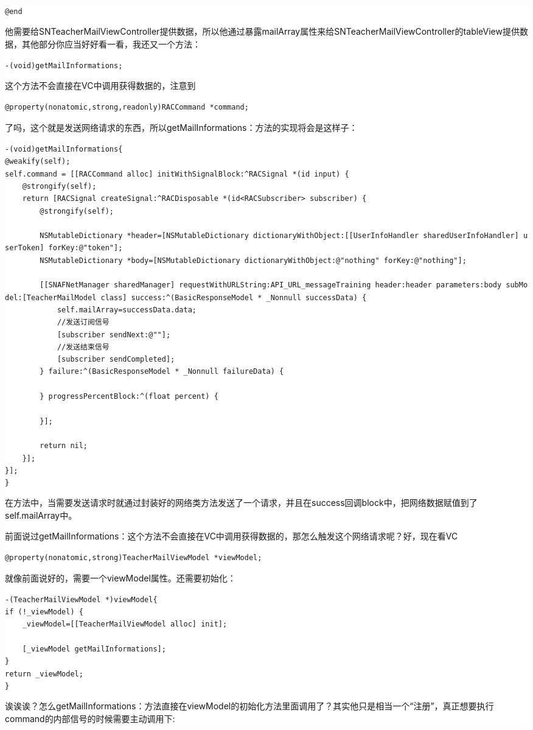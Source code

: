 	@end

他需要给SNTeacherMailViewController提供数据，所以他通过暴露mailArray属性来给SNTeacherMailViewController的tableView提供数据，其他部分你应当好好看一看，我还又一个方法：

	-(void)getMailInformations;

这个方法不会直接在VC中调用获得数据的，注意到

	@property(nonatomic,strong,readonly)RACCommand *command;
	
了吗，这个就是发送网络请求的东西，所以getMailInformations：方法的实现将会是这样子：

	-(void)getMailInformations{
    @weakify(self);
    self.command = [[RACCommand alloc] initWithSignalBlock:^RACSignal *(id input) {
        @strongify(self);
        return [RACSignal createSignal:^RACDisposable *(id<RACSubscriber> subscriber) {
            @strongify(self);
            
            NSMutableDictionary *header=[NSMutableDictionary dictionaryWithObject:[[UserInfoHandler sharedUserInfoHandler] userToken] forKey:@"token"];
            NSMutableDictionary *body=[NSMutableDictionary dictionaryWithObject:@"nothing" forKey:@"nothing"];
            
            [[SNAFNetManager sharedManager] requestWithURLString:API_URL_messageTraining header:header parameters:body subModel:[TeacherMailModel class] success:^(BasicResponseModel * _Nonnull successData) {
                self.mailArray=successData.data;
                //发送订阅信号
                [subscriber sendNext:@""];
                //发送结束信号
                [subscriber sendCompleted];
            } failure:^(BasicResponseModel * _Nonnull failureData) {
                
            } progressPercentBlock:^(float percent) {
                
            }];
            
            return nil;
        }];
    }];
	}

在方法中，当需要发送请求时就通过封装好的网络类方法发送了一个请求，并且在success回调block中，把网络数据赋值到了self.mailArray中。

前面说过getMailInformations：这个方法不会直接在VC中调用获得数据的，那怎么触发这个网络请求呢？好，现在看VC

	@property(nonatomic,strong)TeacherMailViewModel *viewModel;	
就像前面说好的，需要一个viewModel属性。还需要初始化：

	-(TeacherMailViewModel *)viewModel{
    if (!_viewModel) {
        _viewModel=[[TeacherMailViewModel alloc] init];
        
        [_viewModel getMailInformations];
    }
    return _viewModel;
	}

诶诶诶？怎么getMailInformations：方法直接在viewModel的初始化方法里面调用了？其实他只是相当一个“注册”，真正想要执行command的内部信号的时候需要主动调用下:
